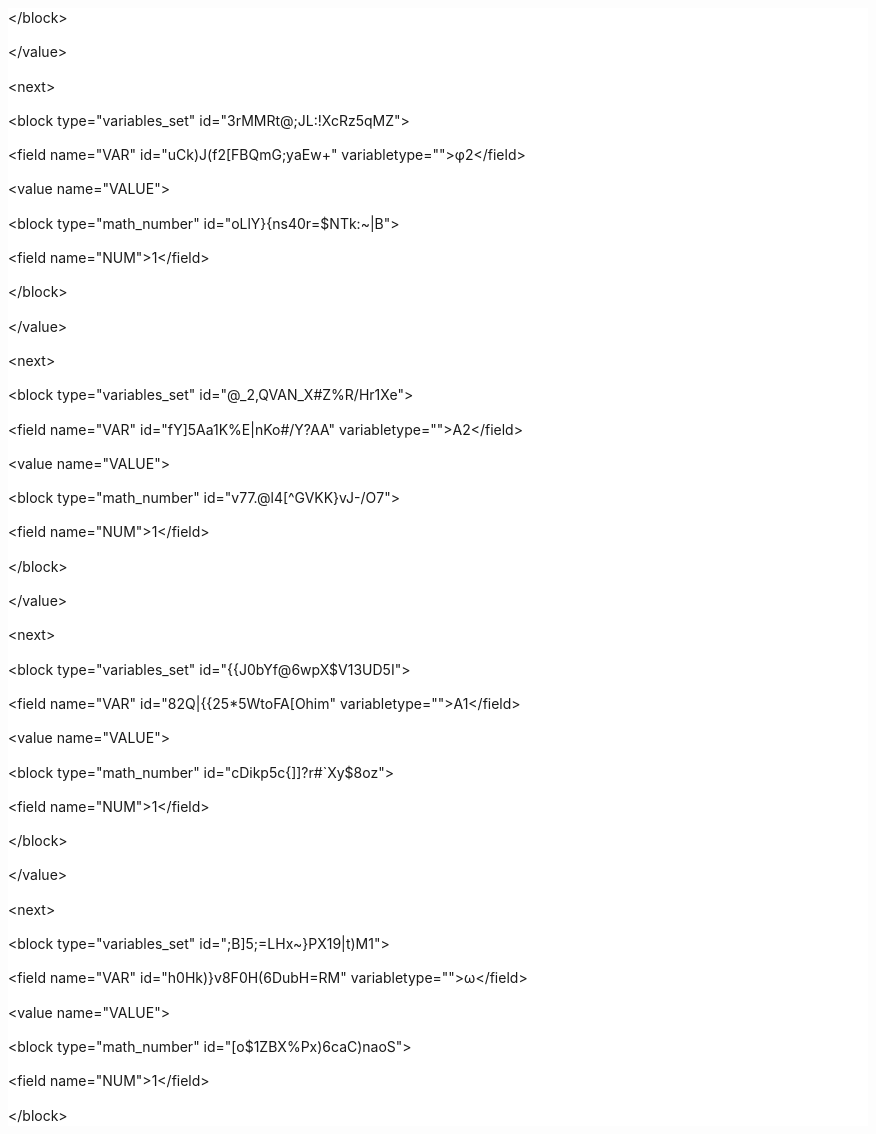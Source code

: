 &lt;/block&gt;

&lt;/value&gt;

&lt;next&gt;

&lt;block type="variables\_set" id="3rMMRt@;JL:!XcRz5qMZ"&gt;

&lt;field name="VAR" id="uCk\)J\(f2\[FBQmG;yaEw+" variabletype=""&gt;φ2&lt;/field&gt;

&lt;value name="VALUE"&gt;

&lt;block type="math\_number" id="oLlY}{ns40r=$NTk:~\|B"&gt;

&lt;field name="NUM"&gt;1&lt;/field&gt;

&lt;/block&gt;

&lt;/value&gt;

&lt;next&gt;

&lt;block type="variables\_set" id="@\_2,QVAN\_X\#Z%R/Hr1Xe"&gt;

&lt;field name="VAR" id="fY\]5Aa1K%E\|nKo\#/Y?AA" variabletype=""&gt;A2&lt;/field&gt;

&lt;value name="VALUE"&gt;

&lt;block type="math\_number" id="v77.@l4\[^GVKK}vJ-/O7"&gt;

&lt;field name="NUM"&gt;1&lt;/field&gt;

&lt;/block&gt;

&lt;/value&gt;

&lt;next&gt;

&lt;block type="variables\_set" id="{{J0bYf@6wpX$V13UD5I"&gt;

&lt;field name="VAR" id="82Q\|{{25\*5WtoFA\[Ohim" variabletype=""&gt;A1&lt;/field&gt;

&lt;value name="VALUE"&gt;

&lt;block type="math\_number" id="cDikp5c{\]\]?r\#\`Xy$8oz"&gt;

&lt;field name="NUM"&gt;1&lt;/field&gt;

&lt;/block&gt;

&lt;/value&gt;

&lt;next&gt;

&lt;block type="variables\_set" id=";B\]5;=LHx~}PX19\|t\)M1"&gt;

&lt;field name="VAR" id="h0Hk\)}v8F0H\(6DubH=RM" variabletype=""&gt;ω&lt;/field&gt;

&lt;value name="VALUE"&gt;

&lt;block type="math\_number" id="\[o$1ZBX%Px\)6caC\)naoS"&gt;

&lt;field name="NUM"&gt;1&lt;/field&gt;

&lt;/block&gt;
